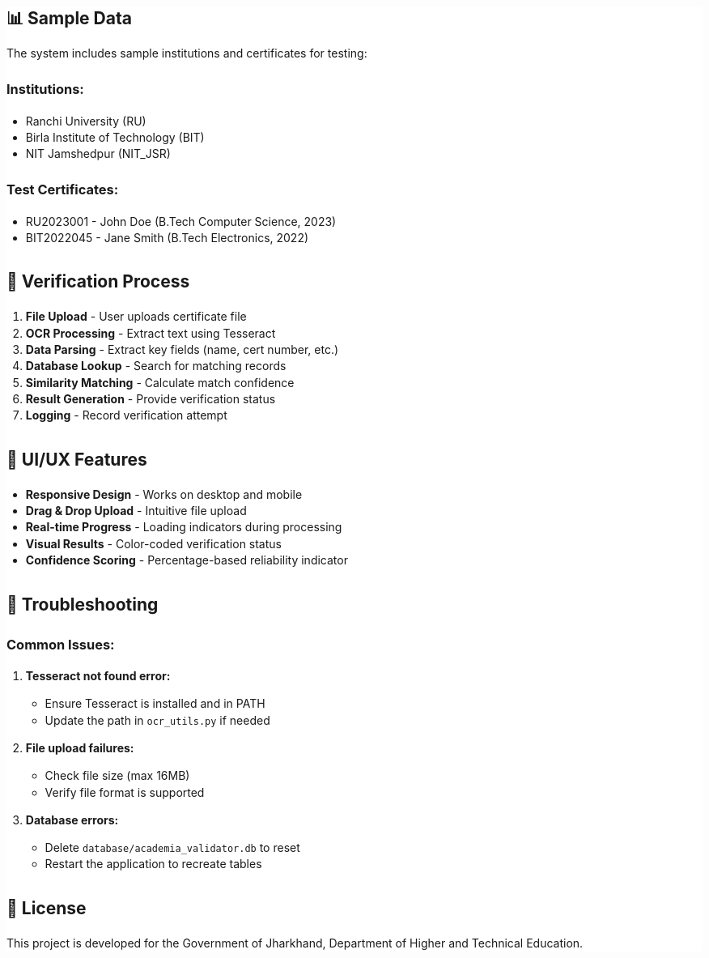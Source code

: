 ## 📊 Sample Data

The system includes sample institutions and certificates for testing:

### Institutions:
- Ranchi University (RU)
- Birla Institute of Technology (BIT)
- NIT Jamshedpur (NIT_JSR)

### Test Certificates:
- RU2023001 - John Doe (B.Tech Computer Science, 2023)
- BIT2022045 - Jane Smith (B.Tech Electronics, 2022)

## 🔄 Verification Process

1. **File Upload** - User uploads certificate file
2. **OCR Processing** - Extract text using Tesseract
3. **Data Parsing** - Extract key fields (name, cert number, etc.)
4. **Database Lookup** - Search for matching records
5. **Similarity Matching** - Calculate match confidence
6. **Result Generation** - Provide verification status
7. **Logging** - Record verification attempt

## 🎨 UI/UX Features

- **Responsive Design** - Works on desktop and mobile
- **Drag & Drop Upload** - Intuitive file upload
- **Real-time Progress** - Loading indicators during processing
- **Visual Results** - Color-coded verification status
- **Confidence Scoring** - Percentage-based reliability indicator

## 🐛 Troubleshooting

### Common Issues:

1. **Tesseract not found error:**
   - Ensure Tesseract is installed and in PATH
   - Update the path in `ocr_utils.py` if needed

2. **File upload failures:**
   - Check file size (max 16MB)
   - Verify file format is supported

3. **Database errors:**
   - Delete `database/academia_validator.db` to reset
   - Restart the application to recreate tables

## 📝 License

This project is developed for the Government of Jharkhand, Department of Higher and Technical Education.
